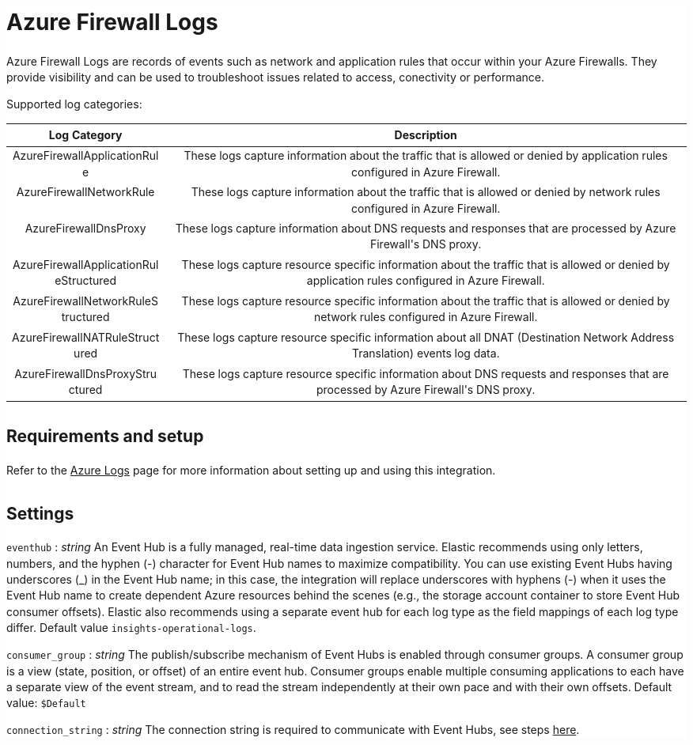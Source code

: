 # Azure Firewall Logs

Azure Firewall Logs are records of events such as network and application rules that occur within your Azure Firewalls. They provide visibility and can be used to troubleshoot issues related to access, conectivity or performance.

Supported log categories:

| Log Category                 | Description                                                                                                                          |
|:----------------------------:|:------------------------------------------------------------------------------------------------------------------------------------:|
| AzureFirewallApplicationRule | These logs capture information about the traffic that is allowed or denied by application rules configured in Azure Firewall.        |
| AzureFirewallNetworkRule     | These logs capture information about the traffic that is allowed or denied by network rules configured in Azure Firewall.            |
| AzureFirewallDnsProxy        | These logs capture information about DNS requests and responses that are processed by Azure Firewall's DNS proxy.                    |
| AzureFirewallApplicationRuleStructured | These logs capture resource specific information about the traffic that is allowed or denied by application rules configured in Azure Firewall.                  |
| AzureFirewallNetworkRuleStructured  | These logs capture resource specific information about the traffic that is allowed or denied by network rules configured in Azure Firewall.  |
| AzureFirewallNATRuleStructured | These logs capture resource specific information about all DNAT (Destination Network Address Translation) events log data.     |
| AzureFirewallDnsProxyStructured   | These logs capture resource specific information about DNS requests and responses that are processed by Azure Firewall's DNS proxy.


## Requirements and setup

Refer to the [Azure Logs](https://docs.elastic.co/integrations/azure) page for more information about setting up and using this integration.

## Settings

`eventhub` :
  _string_
An Event Hub is a fully managed, real-time data ingestion service. Elastic recommends using only letters, numbers, and the hyphen (-) character for Event Hub names to maximize compatibility. You can use existing Event Hubs having underscores (_) in the Event Hub name; in this case, the integration will replace underscores with hyphens (-) when it uses the Event Hub name to create dependent Azure resources behind the scenes (e.g., the storage account container to store Event Hub consumer offsets). Elastic also recommends using a separate event hub for each log type as the field mappings of each log type differ.
Default value `insights-operational-logs`.

`consumer_group` :
_string_
 The publish/subscribe mechanism of Event Hubs is enabled through consumer groups. A consumer group is a view (state, position, or offset) of an entire event hub. Consumer groups enable multiple consuming applications to each have a separate view of the event stream, and to read the stream independently at their own pace and with their own offsets.
Default value: `$Default`

`connection_string` :
_string_
The connection string is required to communicate with Event Hubs, see steps [here](https://docs.microsoft.com/en-us/azure/event-hubs/event-hubs-get-connection-string).
